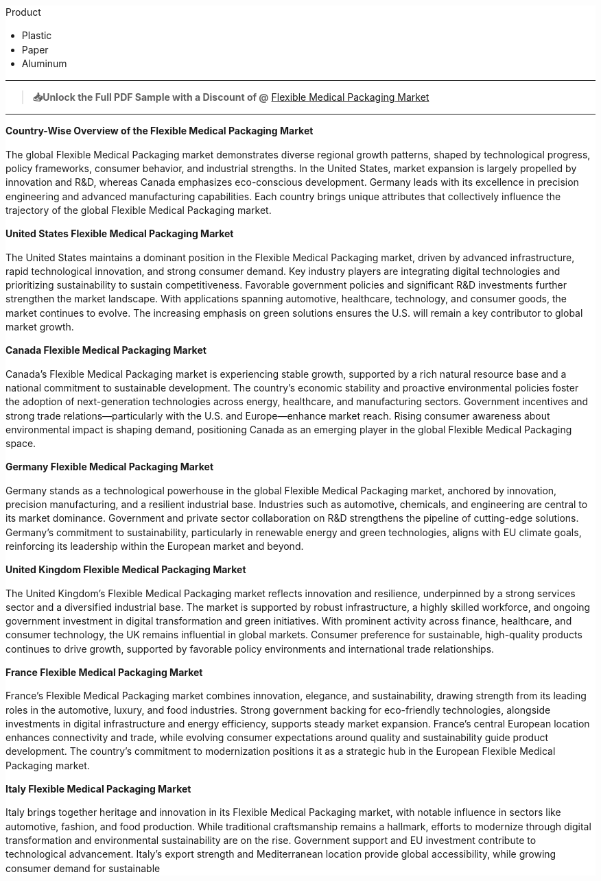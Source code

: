 Product</h3><ul><li>Plastic</li><li>Paper</li><li>Aluminum</li></ul></p><hr /><blockquote><p><strong>📥Unlock the Full PDF Sample with a Discount of @</strong> <a href="https://www.marketresearchintellect.com/ask-for-discount/?rid=510716&amp;utm_source=Github-April&amp;utm_medium=026">Flexible Medical Packaging Market</a></p></blockquote><hr /><p class="" data-start="217" data-end="261"><strong data-start="217" data-end="261">Country-Wise Overview of the Flexible Medical Packaging Market</strong></p><p class="" data-start="263" data-end="774">The global Flexible Medical Packaging market demonstrates diverse regional growth patterns, shaped by technological progress, policy frameworks, consumer behavior, and industrial strengths. In the United States, market expansion is largely propelled by innovation and R&amp;D, whereas Canada emphasizes eco-conscious development. Germany leads with its excellence in precision engineering and advanced manufacturing capabilities. Each country brings unique attributes that collectively influence the trajectory of the global Flexible Medical Packaging market.</p><p class="" data-start="776" data-end="1421"><strong data-start="776" data-end="805">United States Flexible Medical Packaging Market</strong></p><p class="" data-start="776" data-end="1421">The United States maintains a dominant position in the Flexible Medical Packaging market, driven by advanced infrastructure, rapid technological innovation, and strong consumer demand. Key industry players are integrating digital technologies and prioritizing sustainability to sustain competitiveness. Favorable government policies and significant R&amp;D investments further strengthen the market landscape. With applications spanning automotive, healthcare, technology, and consumer goods, the market continues to evolve. The increasing emphasis on green solutions ensures the U.S. will remain a key contributor to global market growth.</p><p class="" data-start="1423" data-end="2019"><strong data-start="1423" data-end="1445">Canada Flexible Medical Packaging Market</strong></p><p class="" data-start="1423" data-end="2019">Canada&rsquo;s Flexible Medical Packaging market is experiencing stable growth, supported by a rich natural resource base and a national commitment to sustainable development. The country&rsquo;s economic stability and proactive environmental policies foster the adoption of next-generation technologies across energy, healthcare, and manufacturing sectors. Government incentives and strong trade relations&mdash;particularly with the U.S. and Europe&mdash;enhance market reach. Rising consumer awareness about environmental impact is shaping demand, positioning Canada as an emerging player in the global Flexible Medical Packaging space.</p><p class="" data-start="2021" data-end="2591"><strong data-start="2021" data-end="2044">Germany Flexible Medical Packaging Market</strong></p><p class="" data-start="2021" data-end="2591">Germany stands as a technological powerhouse in the global Flexible Medical Packaging market, anchored by innovation, precision manufacturing, and a resilient industrial base. Industries such as automotive, chemicals, and engineering are central to its market dominance. Government and private sector collaboration on R&amp;D strengthens the pipeline of cutting-edge solutions. Germany&rsquo;s commitment to sustainability, particularly in renewable energy and green technologies, aligns with EU climate goals, reinforcing its leadership within the European market and beyond.</p><p class="" data-start="2593" data-end="3221"><strong data-start="2593" data-end="2623">United Kingdom Flexible Medical Packaging Market</strong></p><p class="" data-start="2593" data-end="3221">The United Kingdom&rsquo;s Flexible Medical Packaging market reflects innovation and resilience, underpinned by a strong services sector and a diversified industrial base. The market is supported by robust infrastructure, a highly skilled workforce, and ongoing government investment in digital transformation and green initiatives. With prominent activity across finance, healthcare, and consumer technology, the UK remains influential in global markets. Consumer preference for sustainable, high-quality products continues to drive growth, supported by favorable policy environments and international trade relationships.</p><p class="" data-start="3223" data-end="3838"><strong data-start="3223" data-end="3245">France Flexible Medical Packaging Market</strong></p><p class="" data-start="3223" data-end="3838">France&rsquo;s Flexible Medical Packaging market combines innovation, elegance, and sustainability, drawing strength from its leading roles in the automotive, luxury, and food industries. Strong government backing for eco-friendly technologies, alongside investments in digital infrastructure and energy efficiency, supports steady market expansion. France&rsquo;s central European location enhances connectivity and trade, while evolving consumer expectations around quality and sustainability guide product development. The country&rsquo;s commitment to modernization positions it as a strategic hub in the European Flexible Medical Packaging market.</p><p class="" data-start="3840" data-end="4422"><strong data-start="3840" data-end="3861">Italy Flexible Medical Packaging Market</strong></p><p class="" data-start="3840" data-end="4422">Italy brings together heritage and innovation in its Flexible Medical Packaging market, with notable influence in sectors like automotive, fashion, and food production. While traditional craftsmanship remains a hallmark, efforts to modernize through digital transformation and environmental sustainability are on the rise. Government support and EU investment contribute to technological advancement. Italy&rsquo;s export strength and Mediterranean location provide global accessibility, while growing consumer demand for sustainable